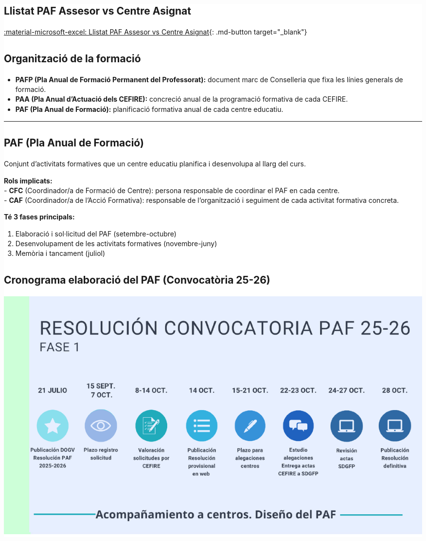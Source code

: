 ## Llistat PAF Assesor vs Centre Asignat
[:material-microsoft-excel: Llistat PAF Assesor vs Centre Asignat]( {{enlaces.llistat_excel_paf}} ){: .md-button target="_blank"}

## Organització de la formació
- **PAFP (Pla Anual de Formació Permanent del Professorat):** document marc de Conselleria que fixa les línies generals de formació.  
- **PAA (Pla Anual d’Actuació dels CEFIRE):** concreció anual de la programació formativa de cada CEFIRE.  
- **PAF (Pla Anual de Formació):** planificació formativa anual de cada centre educatiu.  

---

## PAF (Pla Anual de Formació)

Conjunt d’activitats formatives que un centre educatiu planifica i desenvolupa al llarg del curs.  

**Rols implicats:**  
    - **CFC** (Coordinador/a de Formació de Centre): persona responsable de coordinar el PAF en cada centre.  
    - **CAF** (Coordinador/a de l’Acció Formativa): responsable de l’organització i seguiment de cada activitat formativa concreta.  

**Té 3 fases principals:**

1. Elaboració i sol·licitud del PAF (setembre-octubre)
2. Desenvolupament de les activitats formatives (novembre-juny)
3. Memòria i tancament (juliol)



## Cronograma elaboració del PAF (Convocatòria 25-26)

![](images/paf.png)
